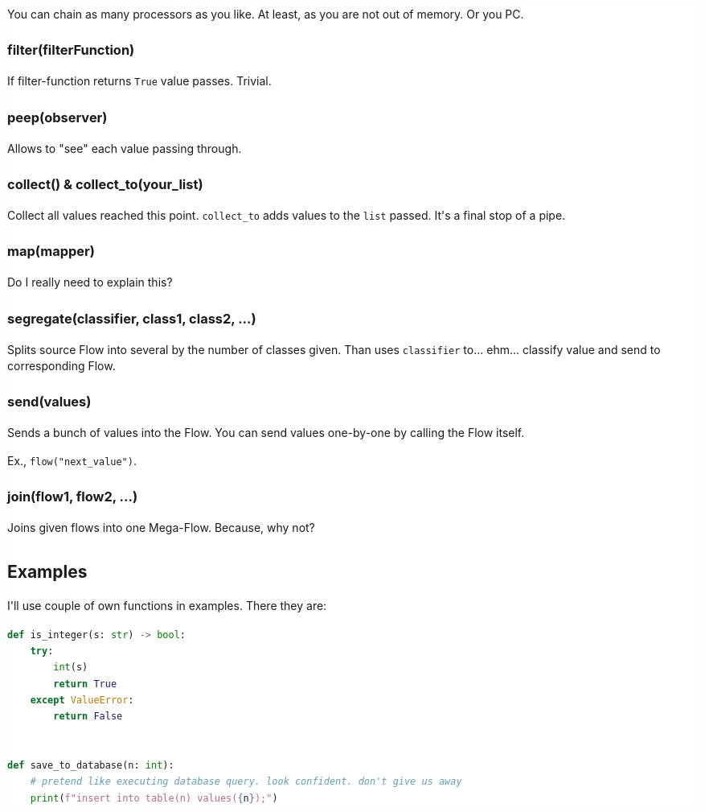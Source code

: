 You can chain as many processors as you like. At least, as you are
not out of memory. Or you PC.

### filter(filterFunction)

If filter-function returns `True` value passes. Trivial.

### peep(observer)

Allows to "see" each value passing through.

### collect() & collect_to(your_list)

Collect all values reached this point. `collect_to` adds values to the `list`
passed. It's a final stop of a pipe.

### map(mapper)

Do I really need to explain this?

### segregate(classifier, class1, class2, ...)

Splits source Flow into several by the number of classes given.
Than uses `classifier` to... ehm... classify value and send to corresponding
Flow.

### send(values)

Sends a bunch of values into the Flow. You can send values one-by-one by
calling the Flow itself.

Ex., `flow("next_value")`.

### join(flow1, flow2, ...)

Joins given flows into one Mega-Flow. Because, why not?

## Examples

I'll use couple of own functions in examples. There they are:

```python
def is_integer(s: str) -> bool:
    try:
        int(s)
        return True
    except ValueError:
        return False


def save_to_database(n: int):
    # pretend like executing database query. look confident. don't give us away 
    print(f"insert into table(n) values({n});")
```
